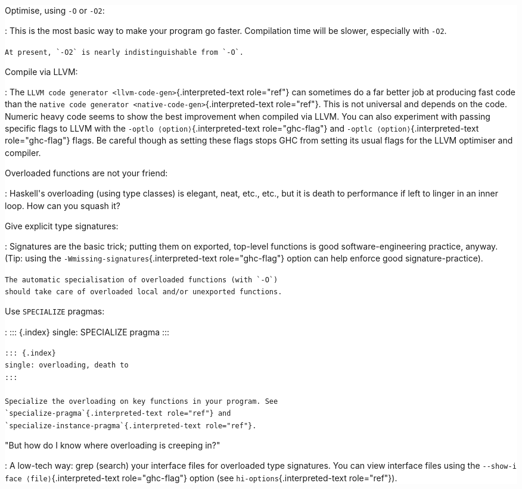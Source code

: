 Optimise, using `-O` or `-O2`:

:   This is the most basic way to make your program go faster.
    Compilation time will be slower, especially with `-O2`.

    At present, `-O2` is nearly indistinguishable from `-O`.

Compile via LLVM:

:   The `LLVM code generator <llvm-code-gen>`{.interpreted-text
    role="ref"} can sometimes do a far better job at producing fast code
    than the `native code generator
    <native-code-gen>`{.interpreted-text role="ref"}. This is not
    universal and depends on the code. Numeric heavy code seems to show
    the best improvement when compiled via LLVM. You can also experiment
    with passing specific flags to LLVM with the
    `-optlo ⟨option⟩`{.interpreted-text role="ghc-flag"} and
    `-optlc ⟨option⟩`{.interpreted-text role="ghc-flag"} flags. Be
    careful though as setting these flags stops GHC from setting its
    usual flags for the LLVM optimiser and compiler.

Overloaded functions are not your friend:

:   Haskell\'s overloading (using type classes) is elegant, neat, etc.,
    etc., but it is death to performance if left to linger in an inner
    loop. How can you squash it?

Give explicit type signatures:

:   Signatures are the basic trick; putting them on exported, top-level
    functions is good software-engineering practice, anyway. (Tip: using
    the `-Wmissing-signatures`{.interpreted-text role="ghc-flag"} option
    can help enforce good signature-practice).

    The automatic specialisation of overloaded functions (with `-O`)
    should take care of overloaded local and/or unexported functions.

Use `SPECIALIZE` pragmas:

:   ::: {.index}
    single: SPECIALIZE pragma
    :::

    ::: {.index}
    single: overloading, death to
    :::

    Specialize the overloading on key functions in your program. See
    `specialize-pragma`{.interpreted-text role="ref"} and
    `specialize-instance-pragma`{.interpreted-text role="ref"}.

\"But how do I know where overloading is creeping in?\"

:   A low-tech way: grep (search) your interface files for overloaded
    type signatures. You can view interface files using the
    `--show-iface ⟨file⟩`{.interpreted-text role="ghc-flag"} option (see
    `hi-options`{.interpreted-text role="ref"}).
